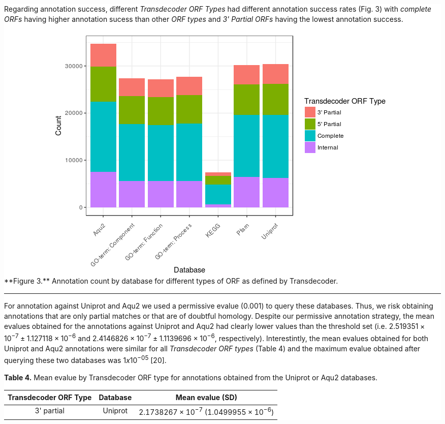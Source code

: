 Regarding annotation success, different *Transdecoder ORF Types* had
different annotation success rates (Fig. 3) with *complete ORFs* having
higher annotation sucess than other *ORF types* and *3' Partial ORFs*
having the lowest annotation success.

<img src="CBAS_DeSeq2_Analysis_files/figure-markdown_strict/annotation_count_byDB_Fig-1.png" style="display: block; margin: auto;" />
**Figure 3.** Annotation count by database for different types of ORF as
defined by Transdecoder.

------------------------------------------------------------------------

For annotation against Uniprot and Aqu2 we used a permissive evalue
(0.001) to query these databases. Thus, we risk obtaining annotations
that are only partial matches or that are of doubtful homology. Despite
our permissive annotation strategy, the mean evalues obtained for the
annotations against Uniprot and Aqu2 had clearly lower values than the
threshold set (i.e.
2.519351 × 10<sup>−7</sup> ± 1.127118 × 10<sup>−6</sup> and
2.4146826 × 10<sup>−7</sup> ± 1.1139696 × 10<sup>−6</sup>,
respectively). Interestintly, the mean evalues obtained for both Uniprot
and Aqu2 annotations were similar for all *Transdecoder ORF types*
(Table 4) and the maximum evalue obtained after querying these two
databases was 1*x*10<sup>−05</sup> [20].

**Table 4.** Mean evalue by Transdecoder ORF type for annotations
obtained from the Uniprot or Aqu2 databases.

<table>
<thead>
<tr class="header">
<th align="center">Transdecoder ORF Type</th>
<th align="center">Database</th>
<th align="center">Mean evalue (SD)</th>
</tr>
</thead>
<tbody>
<tr class="odd">
<td align="center">3' partial</td>
<td align="center">Uniprot</td>
<td align="center"><span class="math inline">2.1738267 × 10<sup>−7</sup></span> (<span class="math inline">1.0499955 × 10<sup>−6</sup></span>)</td>